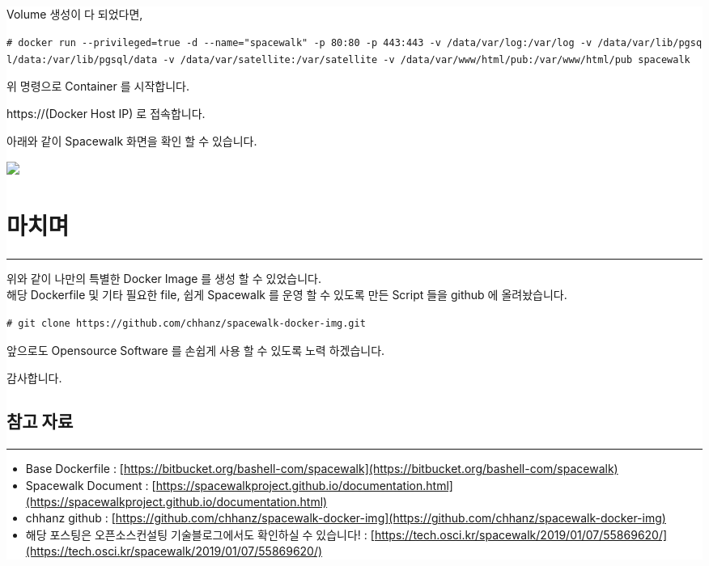 Volume 생성이 다 되었다면, 

~~~
# docker run --privileged=true -d --name="spacewalk" -p 80:80 -p 443:443 -v /data/var/log:/var/log -v /data/var/lib/pgsql/data:/var/lib/pgsql/data -v /data/var/satellite:/var/satellite -v /data/var/www/html/pub:/var/www/html/pub spacewalk
~~~

위 명령으로 Container 를 시작합니다.

https://(Docker Host IP)  로 접속합니다.   

아래와 같이 Spacewalk 화면을 확인 할 수 있습니다.   

<img src="/assets/images/post/2019-01-07-spacewalkdocker/0.png" height="400">   

# 마치며
* * *

위와 같이 나만의 특별한 Docker Image 를 생성 할 수 있었습니다.    
해당 Dockerfile 및 기타 필요한 file, 쉽게 Spacewalk 를 운영 할 수 있도록 만든 Script 들을 github 에 올려놨습니다.

~~~
# git clone https://github.com/chhanz/spacewalk-docker-img.git
~~~

앞으로도 Opensource Software 를 손쉽게 사용 할 수 있도록 노력 하겠습니다.

감사합니다.

## 참고 자료
* * *
* Base Dockerfile : [https://bitbucket.org/bashell-com/spacewalk](https://bitbucket.org/bashell-com/spacewalk)     
* Spacewalk Document : [https://spacewalkproject.github.io/documentation.html](https://spacewalkproject.github.io/documentation.html)   
* chhanz github : [https://github.com/chhanz/spacewalk-docker-img](https://github.com/chhanz/spacewalk-docker-img)
* 해당 포스팅은 오픈소스컨설팅 기술블로그에서도 확인하실 수 있습니다! : [https://tech.osci.kr/spacewalk/2019/01/07/55869620/](https://tech.osci.kr/spacewalk/2019/01/07/55869620/)
